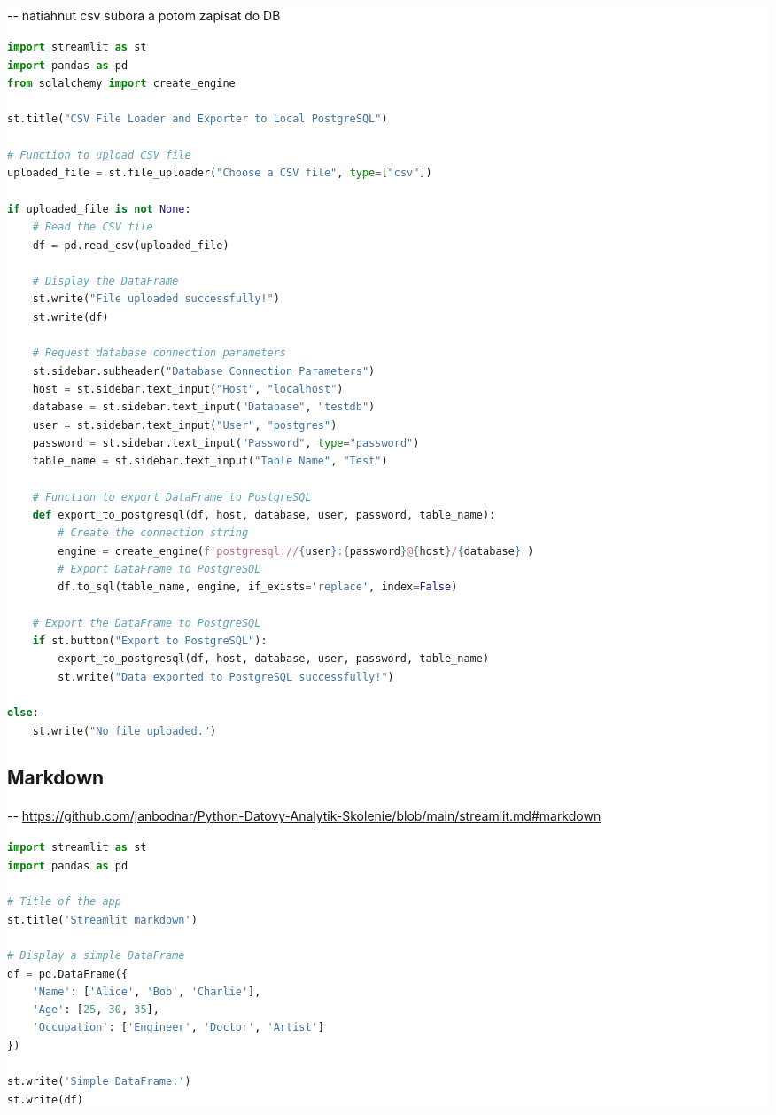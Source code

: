 
-- natiahnut csv subora a potom zapisat do DB


```python
import streamlit as st
import pandas as pd
from sqlalchemy import create_engine

st.title("CSV File Loader and Exporter to Local PostgreSQL")

# Function to upload CSV file
uploaded_file = st.file_uploader("Choose a CSV file", type=["csv"])

if uploaded_file is not None:
    # Read the CSV file
    df = pd.read_csv(uploaded_file)

    # Display the DataFrame
    st.write("File uploaded successfully!")
    st.write(df)

    # Request database connection parameters
    st.sidebar.subheader("Database Connection Parameters")
    host = st.sidebar.text_input("Host", "localhost")
    database = st.sidebar.text_input("Database", "testdb")
    user = st.sidebar.text_input("User", "postgres")
    password = st.sidebar.text_input("Password", type="password")
    table_name = st.sidebar.text_input("Table Name", "Test")

    # Function to export DataFrame to PostgreSQL
    def export_to_postgresql(df, host, database, user, password, table_name):
        # Create the connection string
        engine = create_engine(f'postgresql://{user}:{password}@{host}/{database}')
        # Export DataFrame to PostgreSQL
        df.to_sql(table_name, engine, if_exists='replace', index=False)

    # Export the DataFrame to PostgreSQL
    if st.button("Export to PostgreSQL"):
        export_to_postgresql(df, host, database, user, password, table_name)
        st.write("Data exported to PostgreSQL successfully!")

else:
    st.write("No file uploaded.")
```

## Markdown

-- https://github.com/janbodnar/Python-Datovy-Analytik-Skolenie/blob/main/streamlit.md#markdown

```python
import streamlit as st
import pandas as pd

# Title of the app
st.title('Streamlit markdown')

# Display a simple DataFrame
df = pd.DataFrame({
    'Name': ['Alice', 'Bob', 'Charlie'],
    'Age': [25, 30, 35],
    'Occupation': ['Engineer', 'Doctor', 'Artist']
})

st.write('Simple DataFrame:')
st.write(df)
```